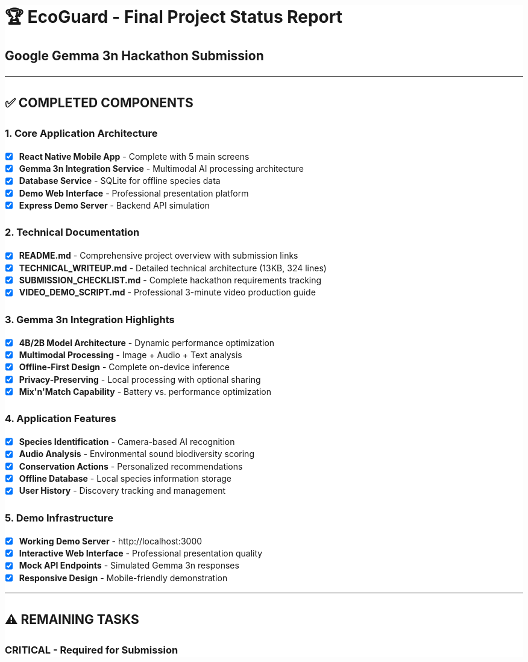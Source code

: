 # 🏆 EcoGuard - Final Project Status Report
## Google Gemma 3n Hackathon Submission

---

## ✅ **COMPLETED COMPONENTS**

### **1. Core Application Architecture**
- [x] **React Native Mobile App** - Complete with 5 main screens
- [x] **Gemma 3n Integration Service** - Multimodal AI processing architecture
- [x] **Database Service** - SQLite for offline species data
- [x] **Demo Web Interface** - Professional presentation platform
- [x] **Express Demo Server** - Backend API simulation

### **2. Technical Documentation**
- [x] **README.md** - Comprehensive project overview with submission links
- [x] **TECHNICAL_WRITEUP.md** - Detailed technical architecture (13KB, 324 lines)
- [x] **SUBMISSION_CHECKLIST.md** - Complete hackathon requirements tracking
- [x] **VIDEO_DEMO_SCRIPT.md** - Professional 3-minute video production guide

### **3. Gemma 3n Integration Highlights**
- [x] **4B/2B Model Architecture** - Dynamic performance optimization
- [x] **Multimodal Processing** - Image + Audio + Text analysis
- [x] **Offline-First Design** - Complete on-device inference
- [x] **Privacy-Preserving** - Local processing with optional sharing
- [x] **Mix'n'Match Capability** - Battery vs. performance optimization

### **4. Application Features**
- [x] **Species Identification** - Camera-based AI recognition
- [x] **Audio Analysis** - Environmental sound biodiversity scoring
- [x] **Conservation Actions** - Personalized recommendations
- [x] **Offline Database** - Local species information storage
- [x] **User History** - Discovery tracking and management

### **5. Demo Infrastructure**
- [x] **Working Demo Server** - http://localhost:3000
- [x] **Interactive Web Interface** - Professional presentation quality
- [x] **Mock API Endpoints** - Simulated Gemma 3n responses
- [x] **Responsive Design** - Mobile-friendly demonstration

---

## ⚠️ **REMAINING TASKS**

### **CRITICAL - Required for Submission**
